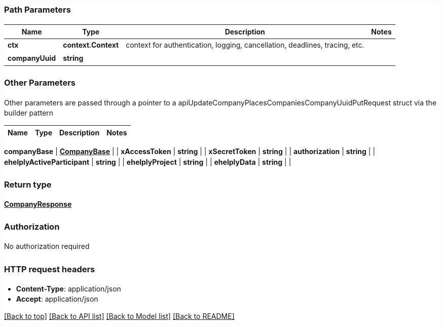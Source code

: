### Path Parameters


Name | Type | Description  | Notes
------------- | ------------- | ------------- | -------------
**ctx** | **context.Context** | context for authentication, logging, cancellation, deadlines, tracing, etc.
**companyUuid** | **string** |  | 

### Other Parameters

Other parameters are passed through a pointer to a apiUpdateCompanyPlacesCompaniesCompanyUuidPutRequest struct via the builder pattern


Name | Type | Description  | Notes
------------- | ------------- | ------------- | -------------

 **companyBase** | [**CompanyBase**](CompanyBase.md) |  | 
 **xAccessToken** | **string** |  | 
 **xSecretToken** | **string** |  | 
 **authorization** | **string** |  | 
 **ehelplyActiveParticipant** | **string** |  | 
 **ehelplyProject** | **string** |  | 
 **ehelplyData** | **string** |  | 

### Return type

[**CompanyResponse**](CompanyResponse.md)

### Authorization

No authorization required

### HTTP request headers

- **Content-Type**: application/json
- **Accept**: application/json

[[Back to top]](#) [[Back to API list]](../README.md#documentation-for-api-endpoints)
[[Back to Model list]](../README.md#documentation-for-models)
[[Back to README]](../README.md)

